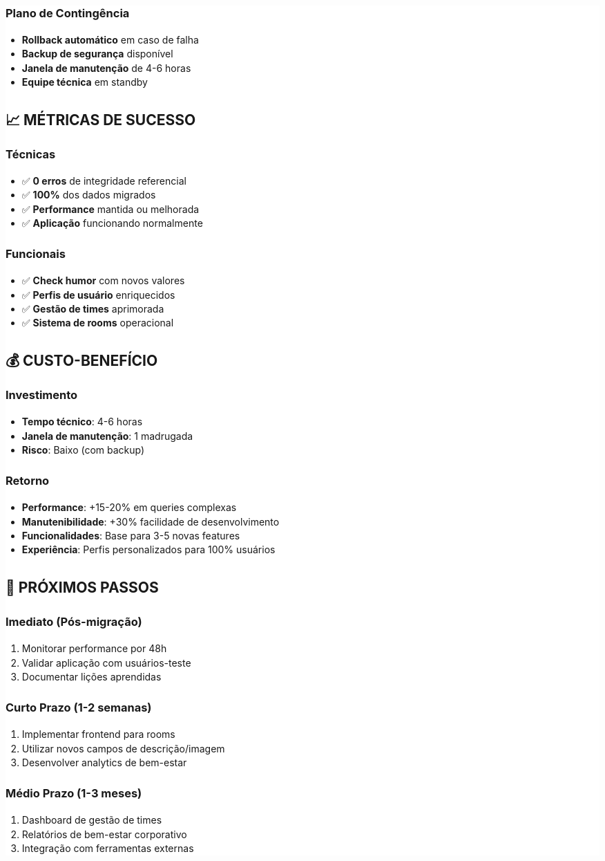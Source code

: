 ### **Plano de Contingência**
- **Rollback automático** em caso de falha
- **Backup de segurança** disponível
- **Janela de manutenção** de 4-6 horas
- **Equipe técnica** em standby

## 📈 MÉTRICAS DE SUCESSO

### **Técnicas**
- ✅ **0 erros** de integridade referencial
- ✅ **100%** dos dados migrados
- ✅ **Performance** mantida ou melhorada
- ✅ **Aplicação** funcionando normalmente

### **Funcionais**
- ✅ **Check humor** com novos valores
- ✅ **Perfis de usuário** enriquecidos
- ✅ **Gestão de times** aprimorada
- ✅ **Sistema de rooms** operacional

## 💰 CUSTO-BENEFÍCIO

### **Investimento**
- **Tempo técnico**: 4-6 horas
- **Janela de manutenção**: 1 madrugada
- **Risco**: Baixo (com backup)

### **Retorno**
- **Performance**: +15-20% em queries complexas
- **Manutenibilidade**: +30% facilidade de desenvolvimento
- **Funcionalidades**: Base para 3-5 novas features
- **Experiência**: Perfis personalizados para 100% usuários

## 🚀 PRÓXIMOS PASSOS

### **Imediato (Pós-migração)**
1. Monitorar performance por 48h
2. Validar aplicação com usuários-teste
3. Documentar lições aprendidas

### **Curto Prazo (1-2 semanas)**
1. Implementar frontend para rooms
2. Utilizar novos campos de descrição/imagem
3. Desenvolver analytics de bem-estar

### **Médio Prazo (1-3 meses)**
1. Dashboard de gestão de times
2. Relatórios de bem-estar corporativo
3. Integração com ferramentas externas

